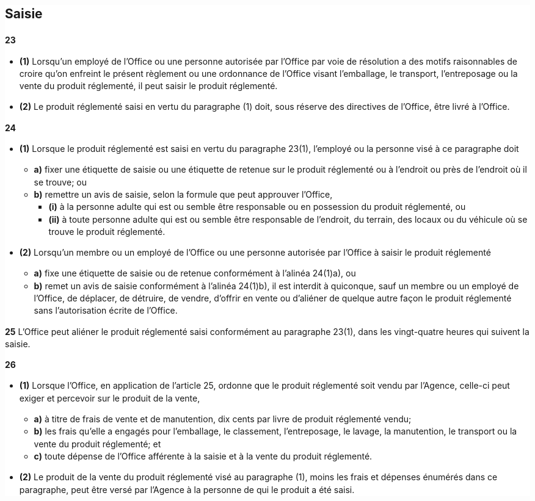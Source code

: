 

## Saisie


**23** 

- **(1)** Lorsqu’un employé de l’Office ou une personne autorisée par l’Office par voie de résolution a des motifs raisonnables de croire qu’on enfreint le présent règlement ou une ordonnance de l’Office visant l’emballage, le transport, l’entreposage ou la vente du produit réglementé, il peut saisir le produit réglementé.

- **(2)** Le produit réglementé saisi en vertu du paragraphe (1) doit, sous réserve des directives de l’Office, être livré à l’Office.



**24** 

- **(1)** Lorsque le produit réglementé est saisi en vertu du paragraphe 23(1), l’employé ou la personne visé à ce paragraphe doit
	- **a)** fixer une étiquette de saisie ou une étiquette de retenue sur le produit réglementé ou à l’endroit ou près de l’endroit où il se trouve; ou
	- **b)** remettre un avis de saisie, selon la formule que peut approuver l’Office,
		- **(i)** à la personne adulte qui est ou semble être responsable ou en possession du produit réglementé, ou
		- **(ii)** à toute personne adulte qui est ou semble être responsable de l’endroit, du terrain, des locaux ou du véhicule où se trouve le produit réglementé.

- **(2)** Lorsqu’un membre ou un employé de l’Office ou une personne autorisée par l’Office à saisir le produit réglementé
	- **a)** fixe une étiquette de saisie ou de retenue conformément à l’alinéa 24(1)a), ou
	- **b)** remet un avis de saisie conformément à l’alinéa 24(1)b),
il est interdit à quiconque, sauf un membre ou un employé de l’Office, de déplacer, de détruire, de vendre, d’offrir en vente ou d’aliéner de quelque autre façon le produit réglementé sans l’autorisation écrite de l’Office.



**25** L’Office peut aliéner le produit réglementé saisi conformément au paragraphe 23(1), dans les vingt-quatre heures qui suivent la saisie.



**26** 

- **(1)** Lorsque l’Office, en application de l’article 25, ordonne que le produit réglementé soit vendu par l’Agence, celle-ci peut exiger et percevoir sur le produit de la vente,
	- **a)** à titre de frais de vente et de manutention, dix cents par livre de produit réglementé vendu;
	- **b)** les frais qu’elle a engagés pour l’emballage, le classement, l’entreposage, le lavage, la manutention, le transport ou la vente du produit réglementé; et
	- **c)** toute dépense de l’Office afférente à la saisie et à la vente du produit réglementé.

- **(2)** Le produit de la vente du produit réglementé visé au paragraphe (1), moins les frais et dépenses énumérés dans ce paragraphe, peut être versé par l’Agence à la personne de qui le produit a été saisi.


